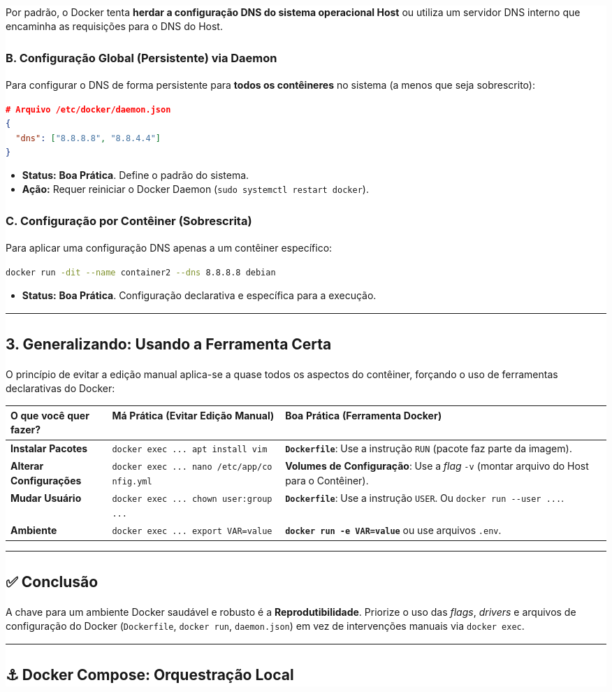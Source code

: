 Por padrão, o Docker tenta **herdar a configuração DNS do sistema operacional Host** ou utiliza um servidor DNS interno que encaminha as requisições para o DNS do Host.

### B. Configuração Global (Persistente) via Daemon

Para configurar o DNS de forma persistente para **todos os contêineres** no sistema (a menos que seja sobrescrito):

```json
# Arquivo /etc/docker/daemon.json
{
  "dns": ["8.8.8.8", "8.8.4.4"]
}
```

  * **Status:** **Boa Prática**. Define o padrão do sistema.
  * **Ação:** Requer reiniciar o Docker Daemon (`sudo systemctl restart docker`).

### C. Configuração por Contêiner (Sobrescrita)

Para aplicar uma configuração DNS apenas a um contêiner específico:

```bash
docker run -dit --name container2 --dns 8.8.8.8 debian
```

  * **Status:** **Boa Prática**. Configuração declarativa e específica para a execução.

-----

## 3\. Generalizando: Usando a Ferramenta Certa

O princípio de evitar a edição manual aplica-se a quase todos os aspectos do contêiner, forçando o uso de ferramentas declarativas do Docker:

| O que você quer fazer? | Má Prática (Evitar Edição Manual) | Boa Prática (Ferramenta Docker) |
| :--- | :--- | :--- |
| **Instalar Pacotes** | `docker exec ... apt install vim` | **`Dockerfile`**: Use a instrução `RUN` (pacote faz parte da imagem). |
| **Alterar Configurações** | `docker exec ... nano /etc/app/config.yml` | **Volumes de Configuração**: Use a *flag* `-v` (montar arquivo do Host para o Contêiner). |
| **Mudar Usuário** | `docker exec ... chown user:group ...` | **`Dockerfile`**: Use a instrução `USER`. Ou `docker run --user ...`. |
| **Ambiente** | `docker exec ... export VAR=value` | **`docker run -e VAR=value`** ou use arquivos `.env`. |

-----

## ✅ Conclusão

A chave para um ambiente Docker saudável e robusto é a **Reprodutibilidade**. Priorize o uso das *flags*, *drivers* e arquivos de configuração do Docker (`Dockerfile`, `docker run`, `daemon.json`) em vez de intervenções manuais via `docker exec`.

---
## ⚓ Docker Compose: Orquestração Local
